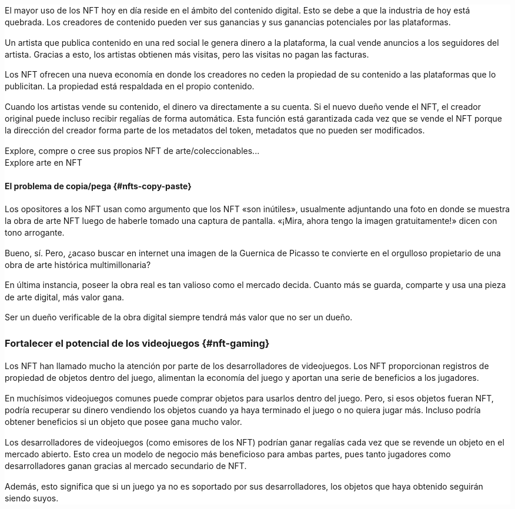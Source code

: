 El mayor uso de los NFT hoy en día reside en el ámbito del contenido digital. Esto se debe a que la industria de hoy está quebrada. Los creadores de contenido pueden ver sus ganancias y sus ganancias potenciales por las plataformas.

Un artista que publica contenido en una red social le genera dinero a la plataforma, la cual vende anuncios a los seguidores del artista. Gracias a esto, los artistas obtienen más visitas, pero las visitas no pagan las facturas.

Los NFT ofrecen una nueva economía en donde los creadores no ceden la propiedad de su contenido a las plataformas que lo publicitan. La propiedad está respaldada en el propio contenido.

Cuando los artistas vende su contenido, el dinero va directamente a su cuenta. Si el nuevo dueño vende el NFT, el creador original puede incluso recibir regalías de forma automática. Esta función está garantizada cada vez que se vende el NFT porque la dirección del creador forma parte de los metadatos del token, metadatos que no pueden ser modificados.

<InfoBanner shouldSpaceBetween emoji=":eyes:">
  <div>Explore, compre o cree sus propios NFT de arte/coleccionables...</div>
  <ButtonLink to="/dapps/?category=collectibles">
    Explore arte en NFT
  </ButtonLink>
</InfoBanner>

#### El problema de copia/pega {#nfts-copy-paste}

Los opositores a los NFT usan como argumento que los NFT «son inútiles», usualmente adjuntando una foto en donde se muestra la obra de arte NFT luego de haberle tomado una captura de pantalla. «¡Mira, ahora tengo la imagen gratuitamente!» dicen con tono arrogante.

Bueno, sí. Pero, ¿acaso buscar en internet una imagen de la Guernica de Picasso te convierte en el orgulloso propietario de una obra de arte histórica multimillonaria?

En última instancia, poseer la obra real es tan valioso como el mercado decida. Cuanto más se guarda, comparte y usa una pieza de arte digital, más valor gana.

Ser un dueño verificable de la obra digital siempre tendrá más valor que no ser un dueño.

<Divider />

### Fortalecer el potencial de los videojuegos {#nft-gaming}

Los NFT han llamado mucho la atención por parte de los desarrolladores de videojuegos. Los NFT proporcionan registros de propiedad de objetos dentro del juego, alimentan la economía del juego y aportan una serie de beneficios a los jugadores.

En muchísimos videojuegos comunes puede comprar objetos para usarlos dentro del juego. Pero, si esos objetos fueran NFT, podría recuperar su dinero vendiendo los objetos cuando ya haya terminado el juego o no quiera jugar más. Incluso podría obtener beneficios si un objeto que posee gana mucho valor.

Los desarrolladores de videojuegos (como emisores de los NFT) podrían ganar regalías cada vez que se revende un objeto en el mercado abierto. Esto crea un modelo de negocio más beneficioso para ambas partes, pues tanto jugadores como desarrolladores ganan gracias al mercado secundario de NFT.

Además, esto significa que si un juego ya no es soportado por sus desarrolladores, los objetos que haya obtenido seguirán siendo suyos.
